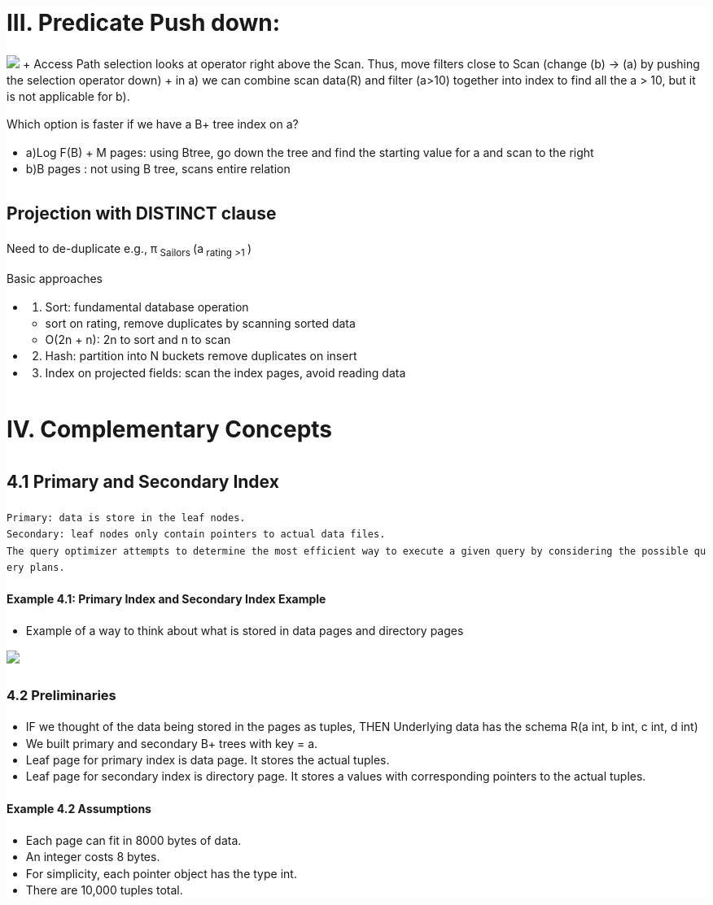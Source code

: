 # III. Predicate Push down: 
<img src = "https://github.com/xz2581/project1/blob/master/8.png">
+ Access Path selection looks at operator right above the Scan. Thus, move filters close to Scan (change (b) -> (a) by pushing the selection operator down)
+ in a) we can combine scan data(R) and filter (a>10) together into index to find all the a > 10, but it is not applicable for b).

Which option is faster if we have a B+ tree index on a?
+ a)Log F(B) + M pages: using Btree, go down the tree and find the starting value for a and scan to the right
+ b)B pages : not using B tree, scans entire relation

## Projection with DISTINCT clause
Need to de-duplicate e.g., π<sub> Sailors </sub> (a<sub> rating >1 </sub>)
						
Basic approaches

+ 1. Sort: fundamental database operation
  + sort on rating, remove duplicates by scanning sorted data
  + O(2n + n): 2n to sort and n to scan
+ 2. Hash: partition into N buckets remove duplicates on insert						
+ 3. Index on projected fields: scan the index pages, avoid reading data 


# IV. Complementary Concepts
## 4.1 Primary and Secondary Index
    Primary: data is store in the leaf nodes. 
    Secondary: leaf nodes only contain pointers to actual data files.
    The query optimizer attempts to determine the most efficient way to execute a given query by considering the possible query plans.


#### Example 4.1: Primary Index and Secondary Index Example
+ Example of a way to think about what is stored in data pages and directory pages
<img src="https://github.com/xz2581/project1/blob/master/15.png" width="450">

### 4.2 Preliminaries
+ IF we thought of the data being stored in the pages as tuples, THEN Underlying data has the schema R(a int, b int, c int, d int)
+ We built primary and secondary B+ trees with key = a.
+ Leaf page for primary index is data page. It stores the actual tuples.
+ Leaf page for secondary index is directory page. It stores a values with corresponding pointers to the actual tuples.

#### Example 4.2 Assumptions
+ Each page can fit in 8000 bytes of data.
+ An integer costs 8 bytes.
+ For simplicity, each pointer object has the type int.
+ There are 10,000 tuples total.
